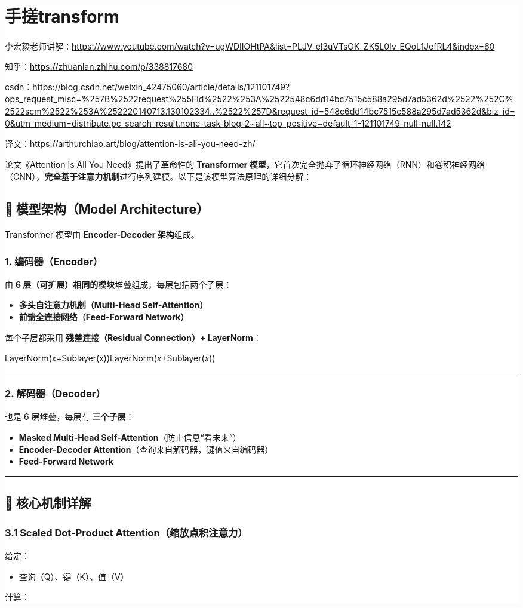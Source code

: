 # 手搓transform

李宏毅老师讲解：https://www.youtube.com/watch?v=ugWDIIOHtPA&list=PLJV_el3uVTsOK_ZK5L0Iv_EQoL1JefRL4&index=60

知乎：https://zhuanlan.zhihu.com/p/338817680

csdn：https://blog.csdn.net/weixin_42475060/article/details/121101749?ops_request_misc=%257B%2522request%255Fid%2522%253A%2522548c6dd14bc7515c588a295d7ad5362d%2522%252C%2522scm%2522%253A%252220140713.130102334..%2522%257D&request_id=548c6dd14bc7515c588a295d7ad5362d&biz_id=0&utm_medium=distribute.pc_search_result.none-task-blog-2~all~top_positive~default-1-121101749-null-null.142

译文：https://arthurchiao.art/blog/attention-is-all-you-need-zh/



论文《Attention Is All You Need》提出了革命性的 **Transformer 模型**，它首次完全抛弃了循环神经网络（RNN）和卷积神经网络（CNN），**完全基于注意力机制**进行序列建模。以下是该模型算法原理的详细分解：

## 🔧 模型架构（Model Architecture）

Transformer 模型由 **Encoder-Decoder 架构**组成。

### 1. 编码器（Encoder）

由 **6 层（可扩展）相同的模块**堆叠组成，每层包括两个子层：

- **多头自注意力机制（Multi-Head Self-Attention）**
- **前馈全连接网络（Feed-Forward Network）**

每个子层都采用 **残差连接（Residual Connection）+ LayerNorm**：

LayerNorm(x+Sublayer(x))LayerNorm(*x*+Sublayer(*x*))

------

### 2. 解码器（Decoder）

也是 6 层堆叠，每层有 **三个子层**：

- **Masked Multi-Head Self-Attention**（防止信息“看未来”）
- **Encoder-Decoder Attention**（查询来自解码器，键值来自编码器）
- **Feed-Forward Network**

------

## 🔑 核心机制详解

### 3.1 Scaled Dot-Product Attention（缩放点积注意力）

给定：

- 查询（Q）、键（K）、值（V）

计算：
